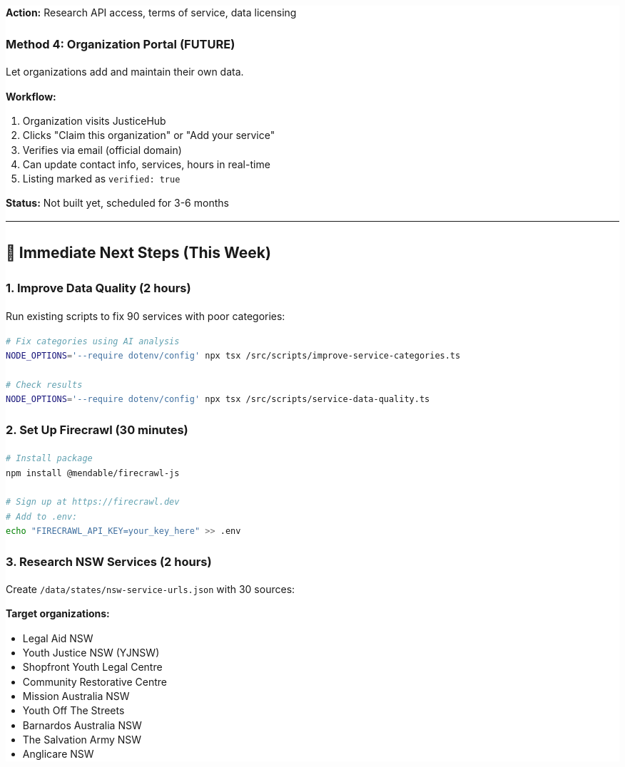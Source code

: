 **Action:** Research API access, terms of service, data licensing

### Method 4: Organization Portal (FUTURE)
Let organizations add and maintain their own data.

**Workflow:**
1. Organization visits JusticeHub
2. Clicks "Claim this organization" or "Add your service"
3. Verifies via email (official domain)
4. Can update contact info, services, hours in real-time
5. Listing marked as `verified: true`

**Status:** Not built yet, scheduled for 3-6 months

---

## 🚀 Immediate Next Steps (This Week)

### 1. Improve Data Quality (2 hours)
Run existing scripts to fix 90 services with poor categories:

```bash
# Fix categories using AI analysis
NODE_OPTIONS='--require dotenv/config' npx tsx /src/scripts/improve-service-categories.ts

# Check results
NODE_OPTIONS='--require dotenv/config' npx tsx /src/scripts/service-data-quality.ts
```

### 2. Set Up Firecrawl (30 minutes)
```bash
# Install package
npm install @mendable/firecrawl-js

# Sign up at https://firecrawl.dev
# Add to .env:
echo "FIRECRAWL_API_KEY=your_key_here" >> .env
```

### 3. Research NSW Services (2 hours)
Create `/data/states/nsw-service-urls.json` with 30 sources:

**Target organizations:**
- Legal Aid NSW
- Youth Justice NSW (YJNSW)
- Shopfront Youth Legal Centre
- Community Restorative Centre
- Mission Australia NSW
- Youth Off The Streets
- Barnardos Australia NSW
- The Salvation Army NSW
- Anglicare NSW
